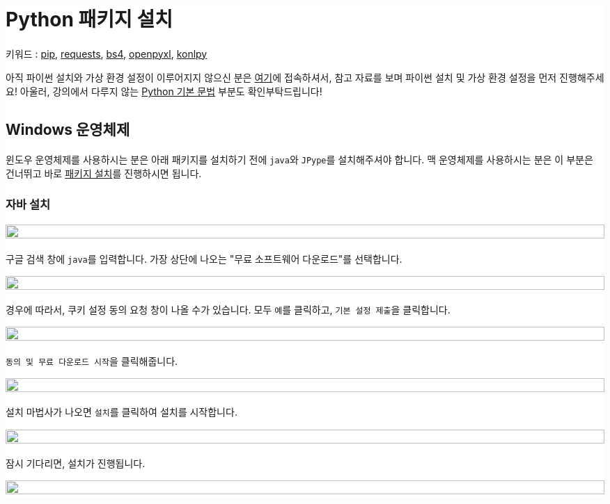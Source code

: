 # Python 패키지 설치
키워드 : [pip](https://ko.wikipedia.org/wiki/Pip_(패키지_관리자)), [requests](http://docs.python-requests.org/en/master/), [bs4](https://www.crummy.com/software/BeautifulSoup/bs4/doc/), [openpyxl](https://openpyxl.readthedocs.io/en/stable/), [konlpy](http://konlpy.org/en/latest/)

아직 파이썬 설치와 가상 환경 설정이 이루어지지 않으신 분은 [여기](https://github.com/SeongJaeMoon/FastCampusWebPythonBasic/tree/master/Learning/Python/Course01/)에 접속하셔서, 참고 자료를 보며 파이썬 설치 및 가상 환경 설정을 먼저 진행해주세요! 아울러, 강의에서 다루지 않는 [Python 기본 문법](https://github.com/SeongJaeMoon/FastCampusWebPythonBasic/tree/master/Learning/Python/Course01/#python-기본-문법) 부분도 확인부탁드립니다!

## Windows 운영체제
윈도우 운영체제를 사용하시는 분은 아래 패키지를 설치하기 전에 `java`와 `JPype`를 설치해주셔야 합니다. 맥 운영체제를 사용하시는 분은 이 부분은 건너뛰고 바로 [패키지 설치](https://github.com/SeongJaeMoon/FastCampusWebPythonBasic/tree/master/Learning/Python/Course01/task/#패키지-설치)를 진행하시면 됩니다.

### 자바 설치

<p align="center">
    <img src="https://github.com/SeongJaeMoon/FastCampusWebPythonBasic/blob/master/Learning/Python/Course01/static/java1.JPG" width="100%" height="70%">
</p>

구글 검색 창에 `java`를 입력합니다. 가장 상단에 나오는 "무료 소프트웨어 다운로드"를 선택합니다.

<p align="center">
    <img src="https://github.com/SeongJaeMoon/FastCampusWebPythonBasic/blob/master/Learning/Python/Course01/static/java2.JPG" width="100%" height="70%">
</p>

경우에 따라서, 쿠키 설정 동의 요청 창이 나올 수가 있습니다. 모두 `예`를 클릭하고, `기본 설정 제출`을 클릭합니다.

<p align="center">
    <img src="https://github.com/SeongJaeMoon/FastCampusWebPythonBasic/blob/master/Learning/Python/Course01/static/java3.JPG" width="100%" height="70%">
</p>

`동의 및 무료 다운로드 시작`을 클릭해줍니다.

<p align="center">
    <img src="https://github.com/SeongJaeMoon/FastCampusWebPythonBasic/blob/master/Learning/Python/Course01/static/java4.JPG" width="100%" height="70%">
</p>

설치 마법사가 나오면 `설치`를 클릭하여 설치를 시작합니다.

<p align="center">
    <img src="https://github.com/SeongJaeMoon/FastCampusWebPythonBasic/blob/master/Learning/Python/Course01/static/java6.JPG" width="100%" height="70%">
</p>

잠시 기다리면, 설치가 진행됩니다.

<p align="center">
    <img src="https://github.com/SeongJaeMoon/FastCampusWebPythonBasic/blob/master/Learning/Python/Course01/static/java7.JPG" width="100%" height="70%">
</p>
